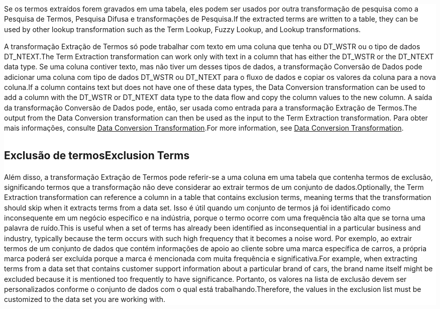  <span data-ttu-id="0aa03-121">Se os termos extraídos forem gravados em uma tabela, eles podem ser usados por outra transformação de pesquisa como a Pesquisa de Termos, Pesquisa Difusa e transformações de Pesquisa.</span><span class="sxs-lookup"><span data-stu-id="0aa03-121">If the extracted terms are written to a table, they can be used by other lookup transformation such as the Term Lookup, Fuzzy Lookup, and Lookup transformations.</span></span>  
  
 <span data-ttu-id="0aa03-122">A transformação Extração de Termos só pode trabalhar com texto em uma coluna que tenha ou DT_WSTR ou o tipo de dados DT_NTEXT.</span><span class="sxs-lookup"><span data-stu-id="0aa03-122">The Term Extraction transformation can work only with text in a column that has either the DT_WSTR or the DT_NTEXT data type.</span></span> <span data-ttu-id="0aa03-123">Se uma coluna contiver texto, mas não tiver um desses tipos de dados, a transformação Conversão de Dados pode adicionar uma coluna com tipo de dados DT_WSTR ou DT_NTEXT para o fluxo de dados e copiar os valores da coluna para a nova coluna.</span><span class="sxs-lookup"><span data-stu-id="0aa03-123">If a column contains text but does not have one of these data types, the Data Conversion transformation can be used to add a column with the DT_WSTR or DT_NTEXT data type to the data flow and copy the column values to the new column.</span></span> <span data-ttu-id="0aa03-124">A saída da transformação Conversão de Dados pode, então, ser usada como entrada para a transformação Extração de Termos.</span><span class="sxs-lookup"><span data-stu-id="0aa03-124">The output from the Data Conversion transformation can then be used as the input to the Term Extraction transformation.</span></span> <span data-ttu-id="0aa03-125">Para obter mais informações, consulte [Data Conversion Transformation](data-conversion-transformation.md).</span><span class="sxs-lookup"><span data-stu-id="0aa03-125">For more information, see [Data Conversion Transformation](data-conversion-transformation.md).</span></span>  
  
## <a name="exclusion-terms"></a><span data-ttu-id="0aa03-126">Exclusão de termos</span><span class="sxs-lookup"><span data-stu-id="0aa03-126">Exclusion Terms</span></span>  
 <span data-ttu-id="0aa03-127">Além disso, a transformação Extração de Termos pode referir-se a uma coluna em uma tabela que contenha termos de exclusão, significando termos que a transformação não deve considerar ao extrair termos de um conjunto de dados.</span><span class="sxs-lookup"><span data-stu-id="0aa03-127">Optionally, the Term Extraction transformation can reference a column in a table that contains exclusion terms, meaning terms that the transformation should skip when it extracts terms from a data set.</span></span> <span data-ttu-id="0aa03-128">Isso é útil quando um conjunto de termos já foi identificado como inconsequente em um negócio específico e na indústria, porque o termo ocorre com uma frequência tão alta que se torna uma palavra de ruído.</span><span class="sxs-lookup"><span data-stu-id="0aa03-128">This is useful when a set of terms has already been identified as inconsequential in a particular business and industry, typically because the term occurs with such high frequency that it becomes a noise word.</span></span> <span data-ttu-id="0aa03-129">Por exemplo, ao extrair termos de um conjunto de dados que contém informações de apoio ao cliente sobre uma marca específica de carros, a própria marca poderá ser excluída porque a marca é mencionada com muita frequência e significativa.</span><span class="sxs-lookup"><span data-stu-id="0aa03-129">For example, when extracting terms from a data set that contains customer support information about a particular brand of cars, the brand name itself might be excluded because it is mentioned too frequently to have significance.</span></span> <span data-ttu-id="0aa03-130">Portanto, os valores na lista de exclusão devem ser personalizados conforme o conjunto de dados com o qual está trabalhando.</span><span class="sxs-lookup"><span data-stu-id="0aa03-130">Therefore, the values in the exclusion list must be customized to the data set you are working with.</span></span>  
  